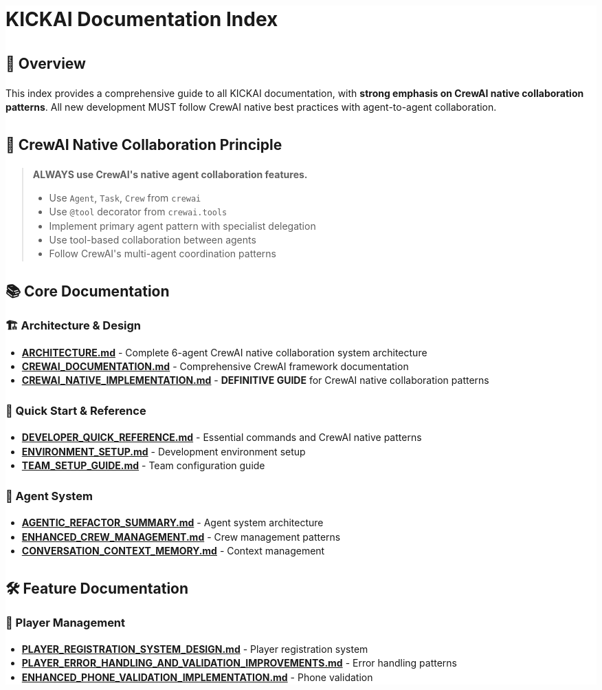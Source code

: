 # KICKAI Documentation Index

## 🎯 **Overview**

This index provides a comprehensive guide to all KICKAI documentation, with **strong emphasis on CrewAI native collaboration patterns**. All new development MUST follow CrewAI native best practices with agent-to-agent collaboration.

## 🚨 **CrewAI Native Collaboration Principle**

> **ALWAYS use CrewAI's native agent collaboration features.**
> 
> - Use `Agent`, `Task`, `Crew` from `crewai`
> - Use `@tool` decorator from `crewai.tools`
> - Implement primary agent pattern with specialist delegation
> - Use tool-based collaboration between agents
> - Follow CrewAI's multi-agent coordination patterns

## 📚 **Core Documentation**

### **🏗️ Architecture & Design**
- **[ARCHITECTURE.md](ARCHITECTURE.md)** - Complete 6-agent CrewAI native collaboration system architecture
- **[CREWAI_DOCUMENTATION.md](CREWAI_DOCUMENTATION.md)** - Comprehensive CrewAI framework documentation
- **[CREWAI_NATIVE_IMPLEMENTATION.md](CREWAI_NATIVE_IMPLEMENTATION.md)** - **DEFINITIVE GUIDE** for CrewAI native collaboration patterns

### **🚀 Quick Start & Reference**
- **[DEVELOPER_QUICK_REFERENCE.md](DEVELOPER_QUICK_REFERENCE.md)** - Essential commands and CrewAI native patterns
- **[ENVIRONMENT_SETUP.md](ENVIRONMENT_SETUP.md)** - Development environment setup
- **[TEAM_SETUP_GUIDE.md](TEAM_SETUP_GUIDE.md)** - Team configuration guide

### **🤖 Agent System**
- **[AGENTIC_REFACTOR_SUMMARY.md](AGENTIC_REFACTOR_SUMMARY.md)** - Agent system architecture
- **[ENHANCED_CREW_MANAGEMENT.md](ENHANCED_CREW_MANAGEMENT.md)** - Crew management patterns
- **[CONVERSATION_CONTEXT_MEMORY.md](CONVERSATION_CONTEXT_MEMORY.md)** - Context management

## 🛠️ **Feature Documentation**

### **👥 Player Management**
- **[PLAYER_REGISTRATION_SYSTEM_DESIGN.md](PLAYER_REGISTRATION_SYSTEM_DESIGN.md)** - Player registration system
- **[PLAYER_ERROR_HANDLING_AND_VALIDATION_IMPROVEMENTS.md](PLAYER_ERROR_HANDLING_AND_VALIDATION_IMPROVEMENTS.md)** - Error handling patterns
- **[ENHANCED_PHONE_VALIDATION_IMPLEMENTATION.md](ENHANCED_PHONE_VALIDATION_IMPLEMENTATION.md)** - Phone validation
